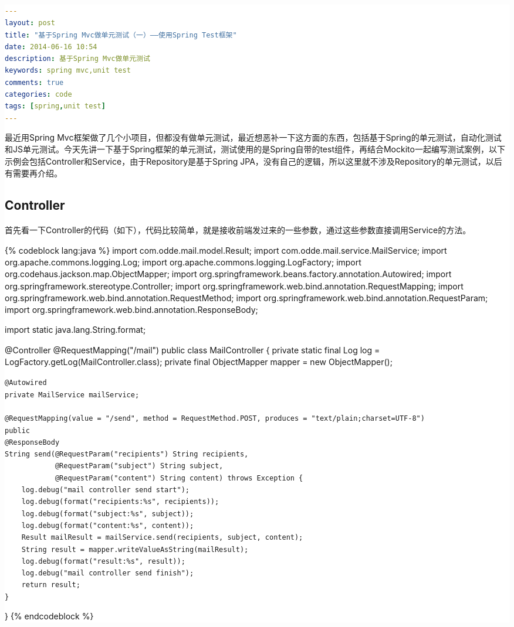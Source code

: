 ```yaml
---
layout: post
title: "基于Spring Mvc做单元测试（一）——使用Spring Test框架"
date: 2014-06-16 10:54
description: 基于Spring Mvc做单元测试
keywords: spring mvc,unit test
comments: true
categories: code
tags: [spring,unit test]
---
```


最近用Spring Mvc框架做了几个小项目，但都没有做单元测试，最近想恶补一下这方面的东西，包括基于Spring的单元测试，自动化测试和JS单元测试。今天先讲一下基于Spring框架的单元测试，测试使用的是Spring自带的test组件，再结合Mockito一起编写测试案例，以下示例会包括Controller和Service，由于Repository是基于Spring JPA，没有自己的逻辑，所以这里就不涉及Repository的单元测试，以后有需要再介绍。
  

## Controller
首先看一下Controller的代码（如下），代码比较简单，就是接收前端发过来的一些参数，通过这些参数直接调用Service的方法。  
  
{% codeblock lang:java %}
import com.odde.mail.model.Result;
import com.odde.mail.service.MailService;
import org.apache.commons.logging.Log;
import org.apache.commons.logging.LogFactory;
import org.codehaus.jackson.map.ObjectMapper;
import org.springframework.beans.factory.annotation.Autowired;
import org.springframework.stereotype.Controller;
import org.springframework.web.bind.annotation.RequestMapping;
import org.springframework.web.bind.annotation.RequestMethod;
import org.springframework.web.bind.annotation.RequestParam;
import org.springframework.web.bind.annotation.ResponseBody;

import static java.lang.String.format;

@Controller
@RequestMapping("/mail")
public class MailController {
    private static final Log log = LogFactory.getLog(MailController.class);
    private final ObjectMapper mapper = new ObjectMapper();

    @Autowired
    private MailService mailService;

    @RequestMapping(value = "/send", method = RequestMethod.POST, produces = "text/plain;charset=UTF-8")
    public
    @ResponseBody
    String send(@RequestParam("recipients") String recipients,
                @RequestParam("subject") String subject,
                @RequestParam("content") String content) throws Exception {
        log.debug("mail controller send start");
        log.debug(format("recipients:%s", recipients));
        log.debug(format("subject:%s", subject));
        log.debug(format("content:%s", content));
        Result mailResult = mailService.send(recipients, subject, content);
        String result = mapper.writeValueAsString(mailResult);
        log.debug(format("result:%s", result));
        log.debug("mail controller send finish");
        return result;
    }
}
{% endcodeblock %}  
  